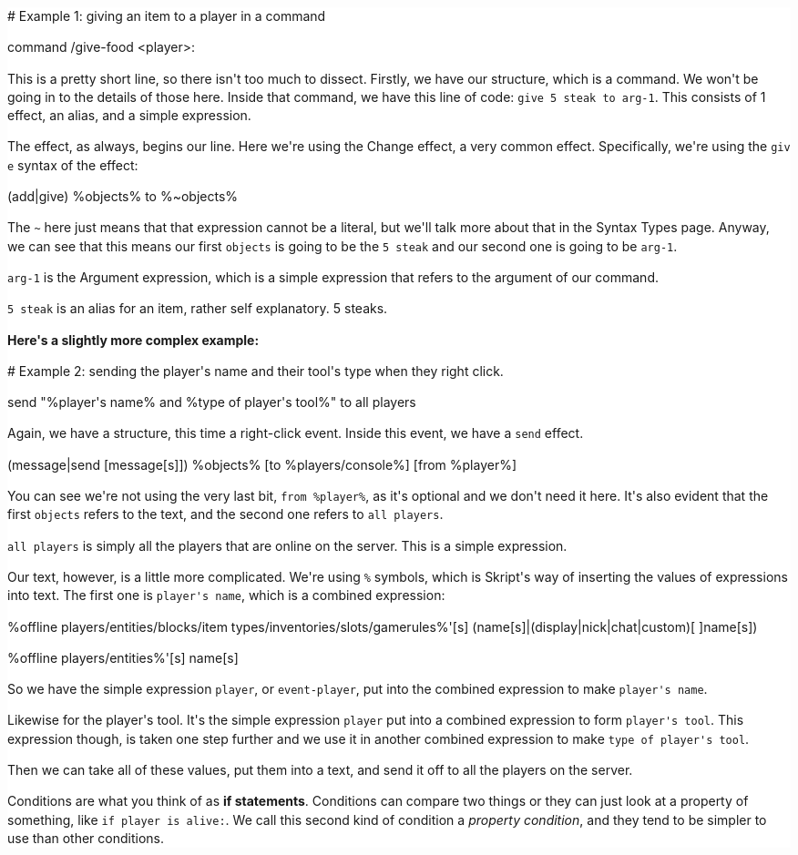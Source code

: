 \# Example 1: giving an item to a player in a command

command /give-food \<player>:

This is a pretty short line, so there isn't too much to dissect. Firstly, we have our structure, which is a command. We won't be going in to the details of those here. Inside that command, we have this line of code: `give 5 steak to arg-1`. This consists of 1 effect, an alias, and a simple expression.

The effect, as always, begins our line. Here we're using the Change effect, a very common effect. Specifically, we're using the `give` syntax of the effect:

(add|give) %objects% to %\~objects%

The `~` here just means that that expression cannot be a literal, but we'll talk more about that in the Syntax Types page. Anyway, we can see that this means our first `objects` is going to be the `5 steak` and our second one is going to be `arg-1`.

`arg-1` is the Argument expression, which is a simple expression that refers to the argument of our command.

`5 steak` is an alias for an item, rather self explanatory. 5 steaks.

**Here's a slightly more complex example:**

\# Example 2: sending the player's name and their tool's type when they right click.

send "%player's name% and %type of player's tool%" to all players

Again, we have a structure, this time a right-click event. Inside this event, we have a `send` effect.

(message|send \[message\[s]]) %objects% \[to %players/console%] \[from %player%]

You can see we're not using the very last bit, `from %player%`, as it's optional and we don't need it here. It's also evident that the first `objects` refers to the text, and the second one refers to `all players`.

`all players` is simply all the players that are online on the server. This is a simple expression.

Our text, however, is a little more complicated. We're using `%` symbols, which is Skript's way of inserting the values of expressions into text. The first one is `player's name`, which is a combined expression:

%offline players/entities/blocks/item types/inventories/slots/gamerules%'\[s] (name\[s]|(display|nick|chat|custom)\[ ]name\[s])

%offline players/entities%'\[s] name\[s]

So we have the simple expression `player`, or `event-player`, put into the combined expression to make `player's name`.

Likewise for the player's tool. It's the simple expression `player` put into a combined expression to form `player's tool`. This expression though, is taken one step further and we use it in another combined expression to make `type of player's tool`.

Then we can take all of these values, put them into a text, and send it off to all the players on the server.

Conditions are what you think of as **if statements**. Conditions can compare two things or they can just look at a property of something, like `if player is alive:`. We call this second kind of condition a _property condition_, and they tend to be simpler to use than other conditions.
